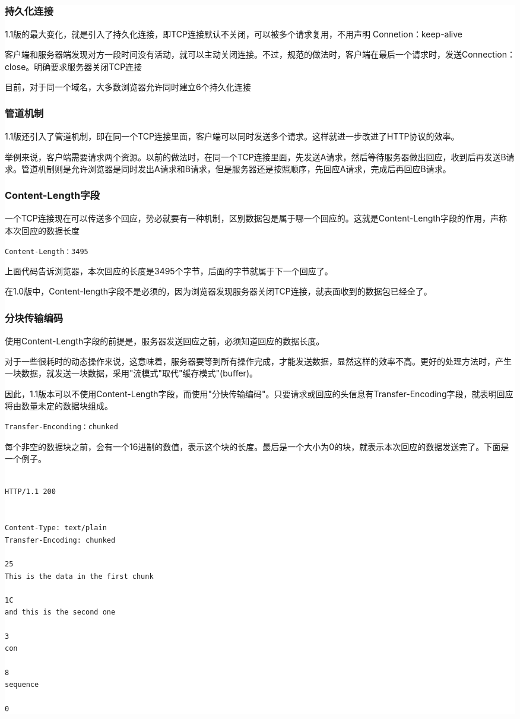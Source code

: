 ###  持久化连接

1.1版的最大变化，就是引入了持久化连接，即TCP连接默认不关闭，可以被多个请求复用，不用声明 Connetion：keep-alive

客户端和服务器端发现对方一段时间没有活动，就可以主动关闭连接。不过，规范的做法时，客户端在最后一个请求时，发送Connection：close。明确要求服务器关闭TCP连接

目前，对于同一个域名，大多数浏览器允许同时建立6个持久化连接

### 管道机制

1.1版还引入了管道机制，即在同一个TCP连接里面，客户端可以同时发送多个请求。这样就进一步改进了HTTP协议的效率。

举例来说，客户端需要请求两个资源。以前的做法时，在同一个TCP连接里面，先发送A请求，然后等待服务器做出回应，收到后再发送B请求。管道机制则是允许浏览器是同时发出A请求和B请求，但是服务器还是按照顺序，先回应A请求，完成后再回应B请求。

### Content-Length字段

一个TCP连接现在可以传送多个回应，势必就要有一种机制，区别数据包是属于哪一个回应的。这就是Content-Length字段的作用，声称本次回应的数据长度

```
Content-Length：3495
```

上面代码告诉浏览器，本次回应的长度是3495个字节，后面的字节就属于下一个回应了。

在1.0版中，Content-length字段不是必须的，因为浏览器发现服务器关闭TCP连接，就表面收到的数据包已经全了。

### 分块传输编码

使用Content-Length字段的前提是，服务器发送回应之前，必须知道回应的数据长度。

对于一些很耗时的动态操作来说，这意味着，服务器要等到所有操作完成，才能发送数据，显然这样的效率不高。更好的处理方法时，产生一块数据，就发送一块数据，采用"流模式"取代"缓存模式"(buffer)。

因此，1.1版本可以不使用Content-Length字段，而使用"分快传输编码"。只要请求或回应的头信息有Transfer-Encoding字段，就表明回应将由数量未定的数据块组成。

```
Transfer-Enconding：chunked
```

每个非空的数据块之前，会有一个16进制的数值，表示这个块的长度。最后是一个大小为0的块，就表示本次回应的数据发送完了。下面是一个例子。

```

HTTP/1.1 200 


Content-Type: text/plain
Transfer-Encoding: chunked

25
This is the data in the first chunk

1C
and this is the second one

3
con

8
sequence

0
```

